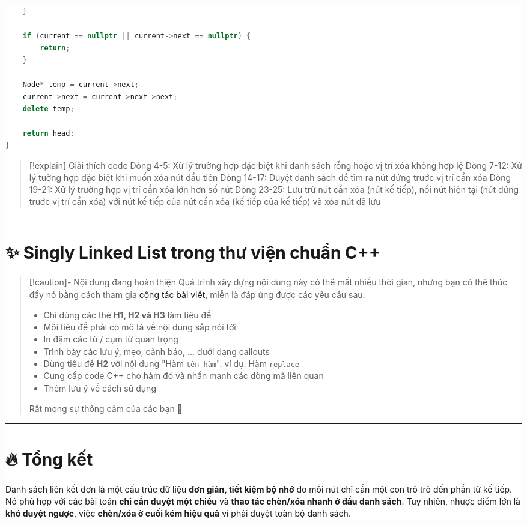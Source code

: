 ```cpp {4-5,7-12,14-17,19-21,23-25}
    }

    if (current == nullptr || current->next == nullptr) {
        return;
    }

    Node* temp = current->next;
    current->next = current->next->next;
    delete temp;
  
    return head;
}
```

> [!explain] Giải thích code
> Dòng 4-5: Xử lý trường hợp đặc biệt khi danh sách rỗng hoặc vị trí xóa không hợp lệ
> Dòng 7-12: Xử lý tường hợp đặc biệt khi muốn xóa nút đầu tiên
> Dòng 14-17: Duyệt danh sách để tìm ra nút đứng trước vị trí cần xóa
> Dòng 19-21: Xử lý trường hợp vị trí cần xóa lớn hơn số nút
 > Dòng 23-25: Lưu trữ nút cần xóa (nút kế tiếp), nối nút hiện tại (nút đứng trước vị trí cần xóa) với nút kế tiếp của nút cần xóa (kế tiếp của kế tiếp) và xóa nút đã lưu

---

# ✨ Singly Linked List trong thư viện chuẩn C++

> [!caution]- Nội dung đang hoàn thiện
> Quá trình xây dựng nội dung này có thể mất nhiều thời gian, nhưng bạn có thể thúc đẩy nó bằng cách tham gia [cộng tác bài viết](https://github.com/PhDoanh/doanhanma/discussions/39), miễn là đáp ứng được các yêu cầu sau:
> - Chỉ dùng các thẻ **H1, H2 và H3** làm tiêu đề
> - Mỗi tiêu đề phải có mô tả về nội dung sắp nói tới
> - In đậm các từ / cụm từ quan trọng 
> - Trình bày các lưu ý, mẹo, cảnh báo, ... dưới dạng callouts 
> - Dùng tiêu đề **H2** với nội dung "Hàm `tên hàm`". ví dụ: Hàm `replace`
> - Cung cấp code C++ cho hàm đó và nhấn mạnh các dòng mã liên quan
> - Thêm lưu ý về cách sử dụng 
>
> Rất mong sự thông cảm của các bạn 🙏

---

# 🔥 Tổng kết
Danh sách liên kết đơn là một cấu trúc dữ liệu **đơn giản, tiết kiệm bộ nhớ** do mỗi nút chỉ cần một con trỏ trỏ đến phần tử kế tiếp. Nó phù hợp với các bài toán **chỉ cần duyệt một chiều** và **thao tác chèn/xóa nhanh ở đầu danh sách**. Tuy nhiên, nhược điểm lớn là **khó duyệt ngược**, việc **chèn/xóa ở cuối kém hiệu quả** vì phải duyệt toàn bộ danh sách.
